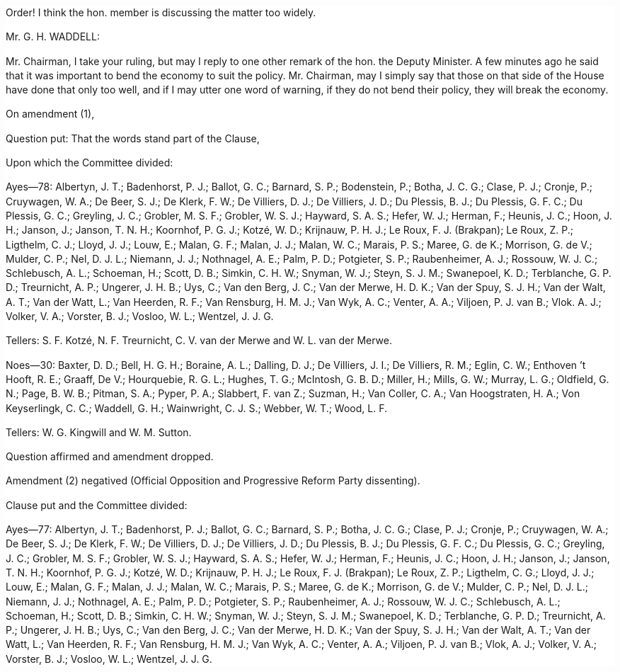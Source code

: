 <p>Order! I think the hon. member is discussing the matter too widely.</p>

</speech>

<speech by="#waddell">

<from>Mr. <person refersTo="hansard_za">G. H. WADDELL</person>:</from>

<p>Mr. Chairman, I take your ruling, but may I reply to one other remark of the hon. the Deputy Minister. A few minutes ago he said that it was important to bend the economy to suit the policy. Mr. Chairman, may I simply say that those on that side of the House have done that only too well, and if I may utter one word of warning, if they do not bend their policy, they will break the economy.</p>

</speech>

<p>On amendment (1),</p>

<p>Question put: That the words stand part of the Clause,</p>

<p>Upon which the Committee divided:</p>

<p>Ayes&#x2014;78: Albertyn, J. T.; Badenhorst, P. J.; Ballot, G. C.; Barnard, S. P.; Bodenstein, P.; Botha, J. C. G.; Clase, P. J.; Cronje, P.; Cruywagen, W. A.; De Beer, S. J.; De Klerk, F. W.; De Villiers, D. J.; De Villiers, J. D.; Du Plessis, B. J.; Du Plessis, G. F. C.; Du Plessis, G. C.; Greyling, J. C.; Grobler, M. S. F.; Grobler, W. S. J.; Hayward, S. A. S.; Hefer, W. J.; Herman, F.; Heunis, J. C.; Hoon, J. H.; Janson, J.; Janson, T. N. H.; Koornhof, P. G. J.; Kotzé, W. D.; Krijnauw, P. H. J.; Le Roux, F. J. (Brakpan); Le Roux, Z. P.; Ligthelm, C. J.; Lloyd, J. J.; Louw, E.; Malan, G. F.; Malan, J. J.; Malan, W. C.; Marais, P. S.; Maree, G. de K.; Morrison, G. de V.; Mulder, C. P.; Nel, D. J. L.; Niemann, J. J.; Nothnagel, A. E.; Palm, P. D.; Potgieter, S. P.; Raubenheimer, A. J.; Rossouw, W. J. C.; Schlebusch, A. L.; Schoeman, H.; Scott, D. B.; Simkin, C. H. W.; Snyman, W. J.; Steyn, S. J. M.; Swanepoel, K. D.; Terblanche, G. P. D.; Treurnicht, A. P.; Ungerer, J. H. B.; Uys, C.; Van den Berg, J. C.; Van der Merwe, H. D. K.; Van der Spuy, S. J. H.; Van der Walt, A. T.; Van der Watt, L.; Van Heerden, R. F.; Van Rensburg, H. M. J.; Van Wyk, A. C.; Venter, A. A.; Viljoen, P. J. van B.; Vlok. A. J.; Volker, V. A.; Vorster, B. J.; Vosloo, W. L.; Wentzel, J. J. G.</p>

<p>Tellers: S. F. Kotzé, N. F. Treurnicht, C. V. van der Merwe and W. L. van der Merwe.</p>

<p>Noes&#x2014;30: Baxter, D. D.; Bell, H. G. H.; Boraine, A. L.; Dalling, D. J.; De Villiers, J. I.; De Villiers, R. M.; Eglin, C. W.; Enthoven &#x2019;t Hooft, R. E.; Graaff, De V.; Hourquebie, R. G. L.; Hughes, T. G.; McIntosh, G. B. D.; Miller, H.; Mills, G. W.; Murray, L. G.; Oldfield, G. N.; Page, B. W. B.; Pitman, S. A.; Pyper, P. A.; Slabbert, F. van Z.; Suzman, H.; Van Coller, C. A.; Van Hoogstraten, H. A.; Von Keyserlingk, C. C.; Waddell, G. H.; Wainwright, C. J. S.; Webber, W. T.; Wood, L. F.</p>

<p>Tellers: W. G. Kingwill and W. M. Sutton.</p>

<p>Question affirmed and amendment dropped.</p>

<p>Amendment (2) negatived (Official Opposition and Progressive Reform Party dissenting).</p>

<p>Clause put and the Committee divided:</p>

<p>Ayes&#x2014;77: Albertyn, J. T.; Badenhorst, P. J.; Ballot, G. C.; Barnard, S. P.; Botha, J. C. G.; Clase, P. J.; Cronje, P.; Cruywagen, W. A.; De Beer, S. J.; De Klerk, F. W.; De Villiers, D. J.; De <span class="col_4821-4822" refersTo="page_1004"/>Villiers, J. D.; Du Plessis, B. J.; Du Plessis, G. F. C.; Du Plessis, G. C.; Greyling, J. C.; Grobler, M. S. F.; Grobler, W. S. J.; Hayward, S. A. S.; Hefer, W. J.; Herman, F.; Heunis, J. C.; Hoon, J. H.; Janson, J.; Janson, T. N. H.; Koornhof, P. G. J.; Kotzé, W. D.; Krijnauw, P. H. J.; Le Roux, F. J. (Brakpan); Le Roux, Z. P.; Ligthelm, C. G.; Lloyd, J. J.; Louw, E.; Malan, G. F.; Malan, J. J.; Malan, W. C.; Marais, P. S.; Maree, G. de K.; Morrison, G. de V.; Mulder, C. P.; Nel, D. J. L.; Niemann, J. J.; Nothnagel, A. E.; Palm, P. D.; Potgieter, S. P.; Raubenheimer, A. J.; Rossouw, W. J. C.; Schlebusch, A. L.; Schoeman, H.; Scott, D. B.; Simkin, C. H. W.; Snyman, W. J.; Steyn, S. J. M.; Swanepoel, K. D.; Terblanche, G. P. D.; Treurnicht, A. P.; Ungerer, J. H. B.; Uys, C.; Van den Berg, J. C.; Van der Merwe, H. D. K.; Van der Spuy, S. J. H.; Van der Walt, A. T.; Van der Watt, L.; Van Heerden, R. F.; Van Rensburg, H. M. J.; Van Wyk, A. C.; Venter, A. A.; Viljoen, P. J. van B.; Vlok, A. J.; Volker, V. A.; Vorster, B. J.; Vosloo, W. L.; Wentzel, J. J. G.</p>
